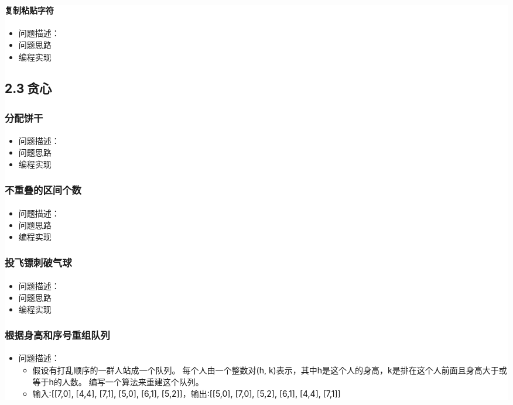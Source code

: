 ```C++

```



#### 复制粘贴字符

- 问题描述：
- 问题思路
- 编程实现

```C++

```





## 2.3 贪心

### 分配饼干

- 问题描述：
- 问题思路
- 编程实现

```C++

```



### 不重叠的区间个数

- 问题描述：
- 问题思路
- 编程实现

```C++

```



### 投飞镖刺破气球

- 问题描述：
- 问题思路
- 编程实现

```C++

```



### 根据身高和序号重组队列

- 问题描述：
  - 假设有打乱顺序的一群人站成一个队列。 每个人由一个整数对(h, k)表示，其中h是这个人的身高，k是排在这个人前面且身高大于或等于h的人数。 编写一个算法来重建这个队列。
  - 输入:[[7,0], [4,4], [7,1], [5,0], [6,1], [5,2]]，输出:[[5,0], [7,0], [5,2], [6,1], [4,4], [7,1]]

